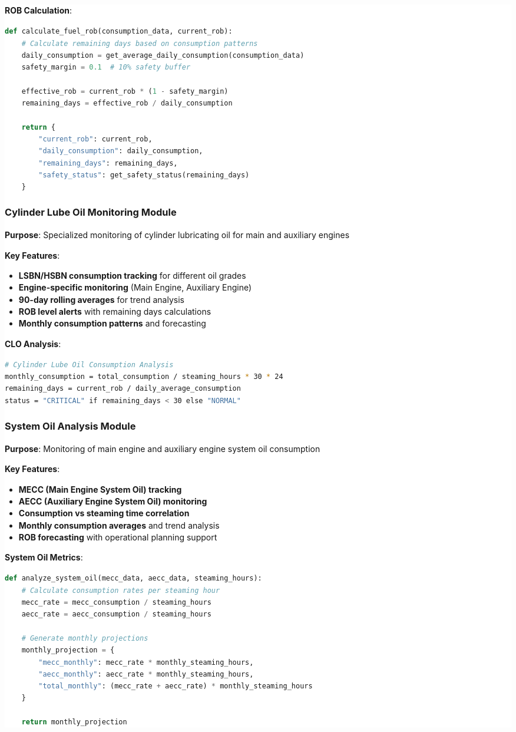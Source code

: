 **ROB Calculation**:
```python
def calculate_fuel_rob(consumption_data, current_rob):
    # Calculate remaining days based on consumption patterns
    daily_consumption = get_average_daily_consumption(consumption_data)
    safety_margin = 0.1  # 10% safety buffer
    
    effective_rob = current_rob * (1 - safety_margin)
    remaining_days = effective_rob / daily_consumption
    
    return {
        "current_rob": current_rob,
        "daily_consumption": daily_consumption,
        "remaining_days": remaining_days,
        "safety_status": get_safety_status(remaining_days)
    }
```

### Cylinder Lube Oil Monitoring Module

**Purpose**: Specialized monitoring of cylinder lubricating oil for main and auxiliary engines

**Key Features**:
- **LSBN/HSBN consumption tracking** for different oil grades
- **Engine-specific monitoring** (Main Engine, Auxiliary Engine)
- **90-day rolling averages** for trend analysis
- **ROB level alerts** with remaining days calculations
- **Monthly consumption patterns** and forecasting

**CLO Analysis**:
```bash
# Cylinder Lube Oil Consumption Analysis
monthly_consumption = total_consumption / steaming_hours * 30 * 24
remaining_days = current_rob / daily_average_consumption
status = "CRITICAL" if remaining_days < 30 else "NORMAL"
```

### System Oil Analysis Module

**Purpose**: Monitoring of main engine and auxiliary engine system oil consumption

**Key Features**:
- **MECC (Main Engine System Oil) tracking**
- **AECC (Auxiliary Engine System Oil) monitoring**
- **Consumption vs steaming time correlation**
- **Monthly consumption averages** and trend analysis
- **ROB forecasting** with operational planning support

**System Oil Metrics**:
```python
def analyze_system_oil(mecc_data, aecc_data, steaming_hours):
    # Calculate consumption rates per steaming hour
    mecc_rate = mecc_consumption / steaming_hours
    aecc_rate = aecc_consumption / steaming_hours
    
    # Generate monthly projections
    monthly_projection = {
        "mecc_monthly": mecc_rate * monthly_steaming_hours,
        "aecc_monthly": aecc_rate * monthly_steaming_hours,
        "total_monthly": (mecc_rate + aecc_rate) * monthly_steaming_hours
    }
    
    return monthly_projection
```
